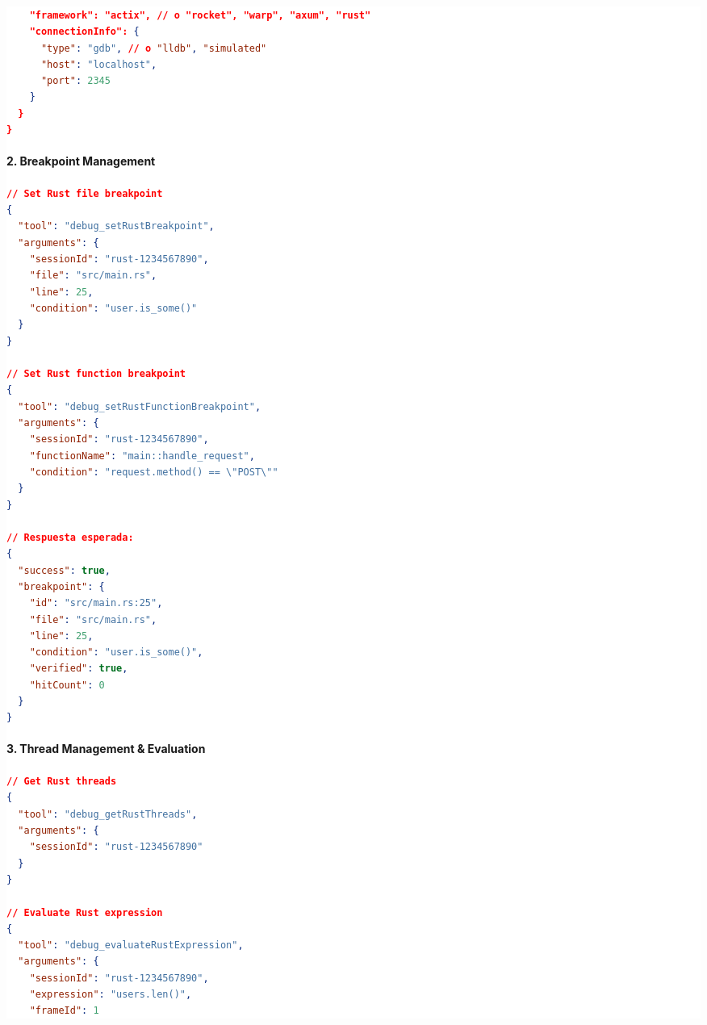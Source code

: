 ```json
    "framework": "actix", // o "rocket", "warp", "axum", "rust"
    "connectionInfo": {
      "type": "gdb", // o "lldb", "simulated"
      "host": "localhost",
      "port": 2345
    }
  }
}
```

#### **2. Breakpoint Management**
```json
// Set Rust file breakpoint
{
  "tool": "debug_setRustBreakpoint",
  "arguments": {
    "sessionId": "rust-1234567890",
    "file": "src/main.rs",
    "line": 25,
    "condition": "user.is_some()"
  }
}

// Set Rust function breakpoint
{
  "tool": "debug_setRustFunctionBreakpoint",
  "arguments": {
    "sessionId": "rust-1234567890",
    "functionName": "main::handle_request",
    "condition": "request.method() == \"POST\""
  }
}

// Respuesta esperada:
{
  "success": true,
  "breakpoint": {
    "id": "src/main.rs:25",
    "file": "src/main.rs",
    "line": 25,
    "condition": "user.is_some()",
    "verified": true,
    "hitCount": 0
  }
}
```

#### **3. Thread Management & Evaluation**
```json
// Get Rust threads
{
  "tool": "debug_getRustThreads",
  "arguments": {
    "sessionId": "rust-1234567890"
  }
}

// Evaluate Rust expression
{
  "tool": "debug_evaluateRustExpression",
  "arguments": {
    "sessionId": "rust-1234567890",
    "expression": "users.len()",
    "frameId": 1
```